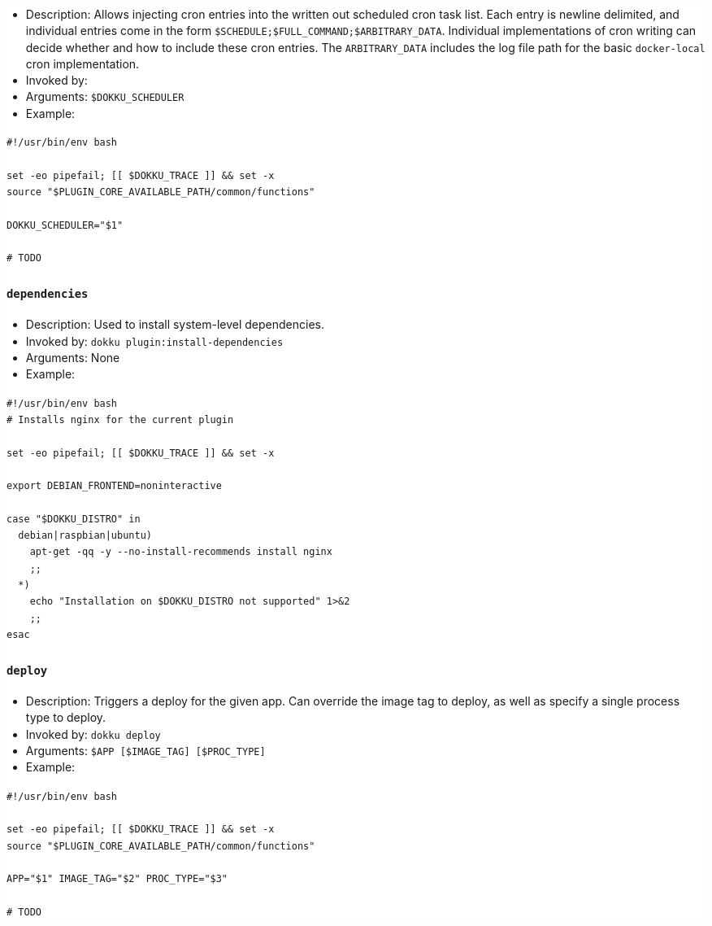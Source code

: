 - Description: Allows injecting cron entries into the written out scheduled cron task list. Each entry is newline delimited, and individual entries come in the form `$SCHEDULE;$FULL_COMMAND;$ARBITRARY_DATA`. Individual implementations of cron writing can decide whether and how to include these cron entries. The `ARBITRARY_DATA` includes the log file path for the basic `docker-local` cron implementation.
- Invoked by:
- Arguments: `$DOKKU_SCHEDULER`
- Example:

```shell
#!/usr/bin/env bash

set -eo pipefail; [[ $DOKKU_TRACE ]] && set -x
source "$PLUGIN_CORE_AVAILABLE_PATH/common/functions"

DOKKU_SCHEDULER="$1"

# TODO
```

### `dependencies`

- Description: Used to install system-level dependencies.
- Invoked by: `dokku plugin:install-dependencies`
- Arguments: None
- Example:

```shell
#!/usr/bin/env bash
# Installs nginx for the current plugin

set -eo pipefail; [[ $DOKKU_TRACE ]] && set -x

export DEBIAN_FRONTEND=noninteractive

case "$DOKKU_DISTRO" in
  debian|raspbian|ubuntu)
    apt-get -qq -y --no-install-recommends install nginx
    ;;
  *)
    echo "Installation on $DOKKU_DISTRO not supported" 1>&2
    ;;
esac
```

### `deploy`

- Description: Triggers a deploy for the given app. Can override the image tag to deploy, as well as specify a single process type to deploy.
- Invoked by: `dokku deploy`
- Arguments: `$APP [$IMAGE_TAG] [$PROC_TYPE]`
- Example:

```shell
#!/usr/bin/env bash

set -eo pipefail; [[ $DOKKU_TRACE ]] && set -x
source "$PLUGIN_CORE_AVAILABLE_PATH/common/functions"

APP="$1" IMAGE_TAG="$2" PROC_TYPE="$3"

# TODO
```
